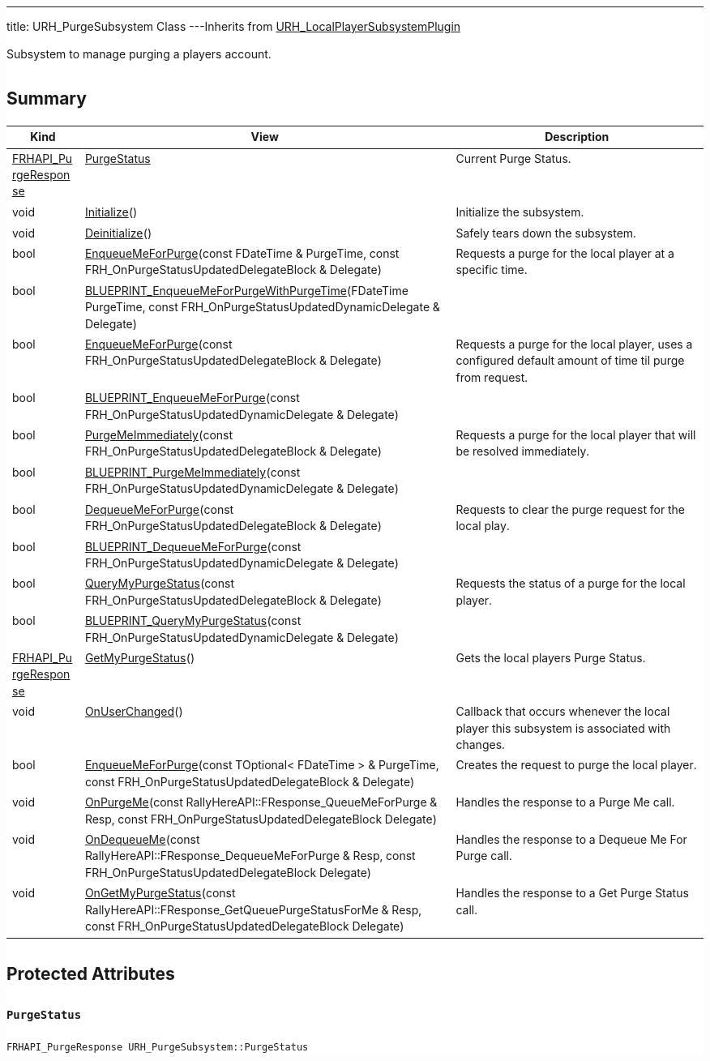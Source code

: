 ---
title: URH_PurgeSubsystem Class
---Inherits from [URH_LocalPlayerSubsystemPlugin](/unreal-plugins/all/classurh__localplayersubsystemplugin/#classURH__LocalPlayerSubsystemPlugin)

Subsystem to manage purging a players account.

## Summary
| Kind | View | Description |
|------|------|-------------|
|[FRHAPI_PurgeResponse](/unreal-plugins/all/structfrhapi__purgeresponse/#structFRHAPI__PurgeResponse)|[PurgeStatus](/unreal-plugins/all/classurh__purgesubsystem/#classURH__PurgeSubsystem_1ac05f63f95cfb89fe33d8298047fced58)|Current Purge Status.|
|void|[Initialize](/unreal-plugins/all/classurh__purgesubsystem/#classURH__PurgeSubsystem_1a25cba13b4d4a0932f57b87c8aa1b7aca)()|Initialize the subsystem.|
|void|[Deinitialize](/unreal-plugins/all/classurh__purgesubsystem/#classURH__PurgeSubsystem_1a3fb30c02b0d09f30507f7273d59cf349)()|Safely tears down the subsystem.|
|bool|[EnqueueMeForPurge](/unreal-plugins/all/classurh__purgesubsystem/#classURH__PurgeSubsystem_1a02e0aa94099eebfeeb1b597ff07738cc)(const FDateTime & PurgeTime, const FRH_OnPurgeStatusUpdatedDelegateBlock & Delegate)|Requests a purge for the local player at a specific time.|
|bool|[BLUEPRINT_EnqueueMeForPurgeWithPurgeTime](/unreal-plugins/all/classurh__purgesubsystem/#classURH__PurgeSubsystem_1a4e9014c02e850570123fde3e2ddd9518)(FDateTime PurgeTime, const FRH_OnPurgeStatusUpdatedDynamicDelegate & Delegate)||
|bool|[EnqueueMeForPurge](/unreal-plugins/all/classurh__purgesubsystem/#classURH__PurgeSubsystem_1addf20225a61f48ebdc5bbf8bc32d8263)(const FRH_OnPurgeStatusUpdatedDelegateBlock & Delegate)|Requests a purge for the local player, uses a configured default amount of time til purge from request.|
|bool|[BLUEPRINT_EnqueueMeForPurge](/unreal-plugins/all/classurh__purgesubsystem/#classURH__PurgeSubsystem_1a4ae7b5c639fe1dcd128557b1fd69b072)(const FRH_OnPurgeStatusUpdatedDynamicDelegate & Delegate)||
|bool|[PurgeMeImmediately](/unreal-plugins/all/classurh__purgesubsystem/#classURH__PurgeSubsystem_1a0bb785444b4d09ce1cafeea8d59b4c1c)(const FRH_OnPurgeStatusUpdatedDelegateBlock & Delegate)|Requests a purge for the local player that will be resolved immediately.|
|bool|[BLUEPRINT_PurgeMeImmediately](/unreal-plugins/all/classurh__purgesubsystem/#classURH__PurgeSubsystem_1aa5406090b8740e63e2a7fc7d80afc135)(const FRH_OnPurgeStatusUpdatedDynamicDelegate & Delegate)||
|bool|[DequeueMeForPurge](/unreal-plugins/all/classurh__purgesubsystem/#classURH__PurgeSubsystem_1a4b2219391a24ee4dca3967817f39d86e)(const FRH_OnPurgeStatusUpdatedDelegateBlock & Delegate)|Requests to clear the purge request for the local play.|
|bool|[BLUEPRINT_DequeueMeForPurge](/unreal-plugins/all/classurh__purgesubsystem/#classURH__PurgeSubsystem_1aedf8bff50126ffdcee03903974bd2c6b)(const FRH_OnPurgeStatusUpdatedDynamicDelegate & Delegate)||
|bool|[QueryMyPurgeStatus](/unreal-plugins/all/classurh__purgesubsystem/#classURH__PurgeSubsystem_1a22d6f35bec5e9d367606523ed3bcb36d)(const FRH_OnPurgeStatusUpdatedDelegateBlock & Delegate)|Requests the status of a purge for the local player.|
|bool|[BLUEPRINT_QueryMyPurgeStatus](/unreal-plugins/all/classurh__purgesubsystem/#classURH__PurgeSubsystem_1aeda5a4776e1ad2c9145aacf3f6b876ba)(const FRH_OnPurgeStatusUpdatedDynamicDelegate & Delegate)||
|[FRHAPI_PurgeResponse](/unreal-plugins/all/structfrhapi__purgeresponse/#structFRHAPI__PurgeResponse)|[GetMyPurgeStatus](/unreal-plugins/all/classurh__purgesubsystem/#classURH__PurgeSubsystem_1a6a62e3627282c0f74b215fa3e07afa40)()|Gets the local players Purge Status.|
|void|[OnUserChanged](/unreal-plugins/all/classurh__purgesubsystem/#classURH__PurgeSubsystem_1a4d78dff96da837bbe7ed8ea6f089546e)()|Callback that occurs whenever the local player this subsystem is associated with changes.|
|bool|[EnqueueMeForPurge](/unreal-plugins/all/classurh__purgesubsystem/#classURH__PurgeSubsystem_1a6ce3544e1ef73d4f54aaaf78c91c9bf1)(const TOptional< FDateTime > & PurgeTime, const FRH_OnPurgeStatusUpdatedDelegateBlock & Delegate)|Creates the request to purge the local player.|
|void|[OnPurgeMe](/unreal-plugins/all/classurh__purgesubsystem/#classURH__PurgeSubsystem_1ae082ed61d599f9b267b667f7793efb1c)(const RallyHereAPI::FResponse_QueueMeForPurge & Resp, const FRH_OnPurgeStatusUpdatedDelegateBlock Delegate)|Handles the response to a Purge Me call.|
|void|[OnDequeueMe](/unreal-plugins/all/classurh__purgesubsystem/#classURH__PurgeSubsystem_1a7dba320ada118b170cb0105973569a95)(const RallyHereAPI::FResponse_DequeueMeForPurge & Resp, const FRH_OnPurgeStatusUpdatedDelegateBlock Delegate)|Handles the response to a Dequeue Me For Purge call.|
|void|[OnGetMyPurgeStatus](/unreal-plugins/all/classurh__purgesubsystem/#classURH__PurgeSubsystem_1a4c9d03ed71e864b0ecdf732a356518ff)(const RallyHereAPI::FResponse_GetQueuePurgeStatusForMe & Resp, const FRH_OnPurgeStatusUpdatedDelegateBlock Delegate)|Handles the response to a Get Purge Status call.|
## Protected Attributes



### `PurgeStatus` <a id="classURH__PurgeSubsystem_1ac05f63f95cfb89fe33d8298047fced58"></a>

`FRHAPI_PurgeResponse URH_PurgeSubsystem::PurgeStatus`
